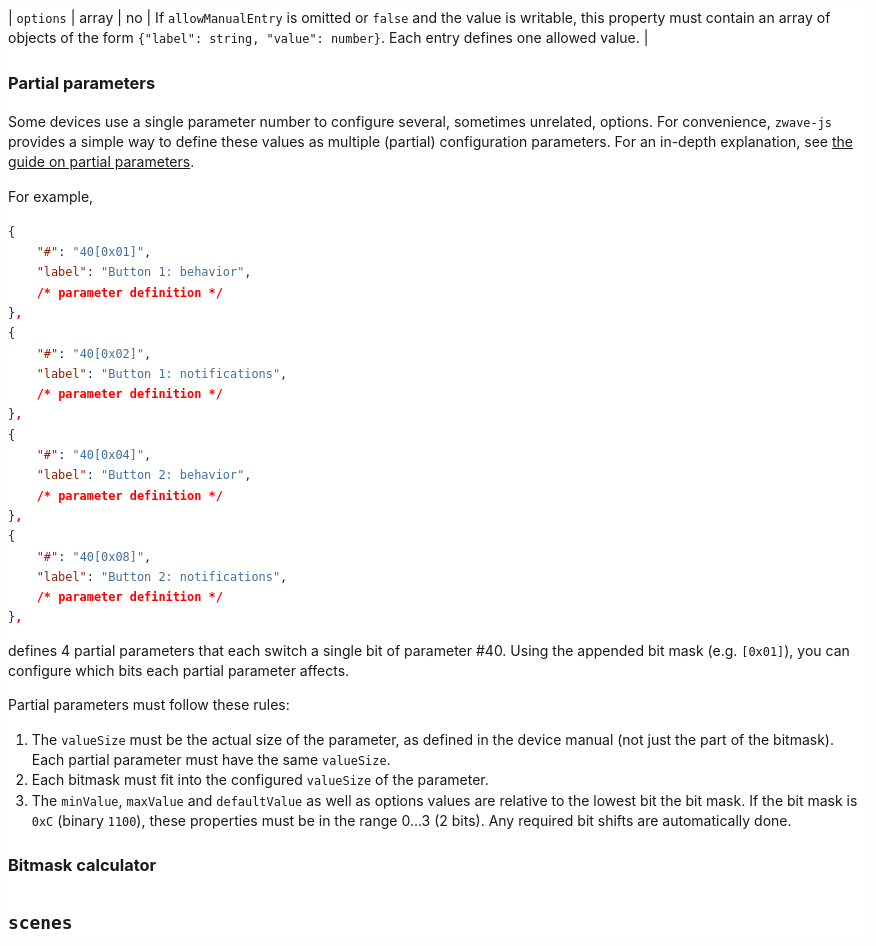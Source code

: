 | `options`          | array   |    no     | If `allowManualEntry` is omitted or `false` and the value is writable, this property must contain an array of objects of the form `{"label": string, "value": number}`. Each entry defines one allowed value.                                                                                    |

### Partial parameters

Some devices use a single parameter number to configure several, sometimes unrelated, options. For convenience, `zwave-js` provides a simple way to define these values as multiple (partial) configuration parameters. For an in-depth explanation, see [the guide on partial parameters](config-files/partial-parameters.md).

For example,

```json
{
	"#": "40[0x01]",
	"label": "Button 1: behavior",
	/* parameter definition */
},
{
	"#": "40[0x02]",
	"label": "Button 1: notifications",
	/* parameter definition */
},
{
	"#": "40[0x04]",
	"label": "Button 2: behavior",
	/* parameter definition */
},
{
	"#": "40[0x08]",
	"label": "Button 2: notifications",
	/* parameter definition */
},
```

defines 4 partial parameters that each switch a single bit of parameter #40. Using the appended bit mask (e.g. `[0x01]`), you can configure which bits each partial parameter affects.

Partial parameters must follow these rules:

1. The `valueSize` must be the actual size of the parameter, as defined in the device manual (not just the part of the bitmask). Each partial parameter must have the same `valueSize`.
1. Each bitmask must fit into the configured `valueSize` of the parameter.
1. The `minValue`, `maxValue` and `defaultValue` as well as options values are relative to the lowest bit the bit mask. If the bit mask is `0xC` (binary `1100`), these properties must be in the range 0...3 (2 bits). Any required bit shifts are automatically done.

### Bitmask calculator

<iframe height="270" width="400" src="config-files/bitmask-calculator.html" style="min-width: 0; width: 400px; height: 270px; border: 0; margin: 0 auto"></iframe>

## `scenes`
